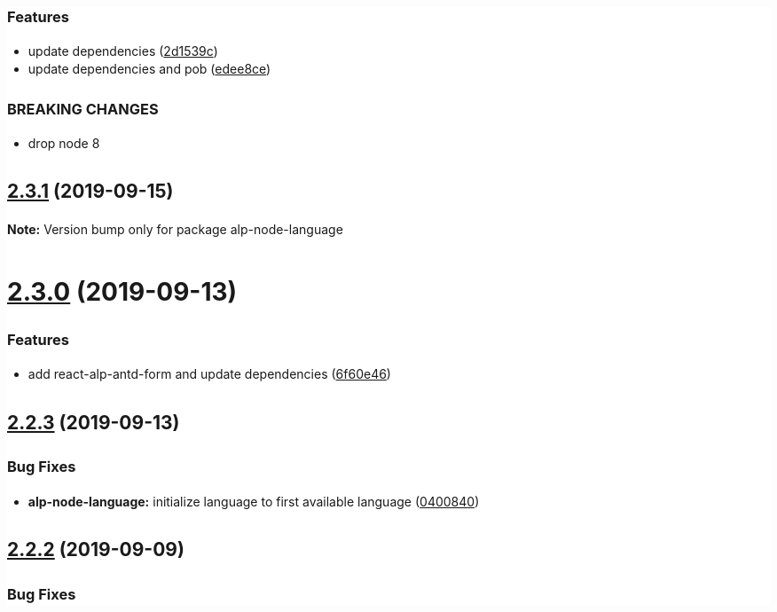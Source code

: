 
### Features

* update dependencies ([2d1539c](https://github.com/christophehurpeau/alp/commit/2d1539c))
* update dependencies and pob ([edee8ce](https://github.com/christophehurpeau/alp/commit/edee8ce))


### BREAKING CHANGES

* drop node 8





## [2.3.1](https://github.com/christophehurpeau/alp/compare/alp-node-language@2.3.0...alp-node-language@2.3.1) (2019-09-15)

**Note:** Version bump only for package alp-node-language





# [2.3.0](https://github.com/christophehurpeau/alp/compare/alp-node-language@2.2.3...alp-node-language@2.3.0) (2019-09-13)


### Features

* add react-alp-antd-form and update dependencies ([6f60e46](https://github.com/christophehurpeau/alp/commit/6f60e46))





## [2.2.3](https://github.com/christophehurpeau/alp/compare/alp-node-language@2.2.2...alp-node-language@2.2.3) (2019-09-13)


### Bug Fixes

* **alp-node-language:** initialize language to first available language ([0400840](https://github.com/christophehurpeau/alp/commit/0400840))





## [2.2.2](https://github.com/christophehurpeau/alp/compare/alp-node-language@2.2.1...alp-node-language@2.2.2) (2019-09-09)


### Bug Fixes
